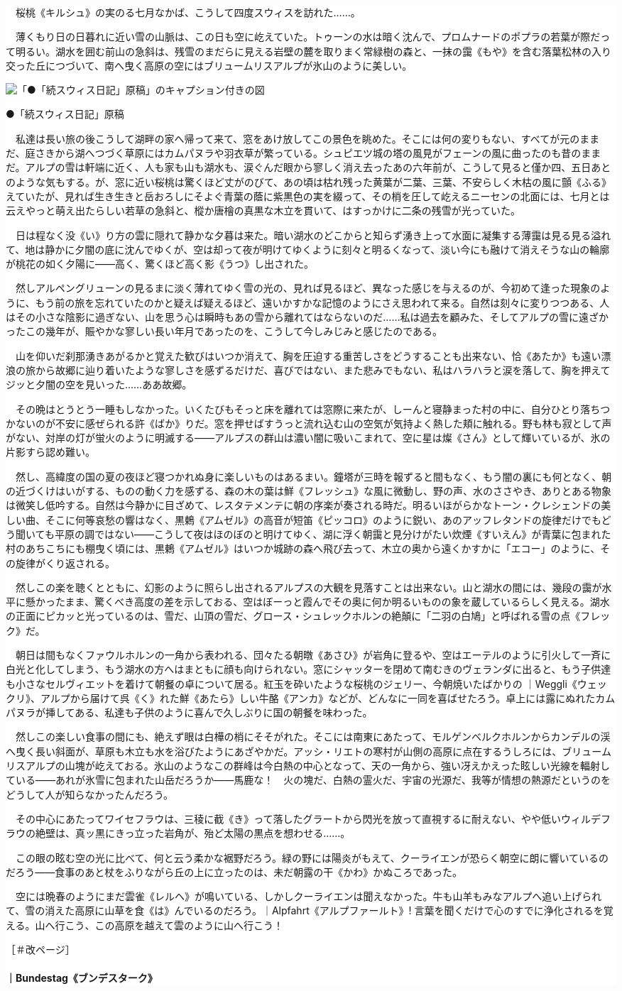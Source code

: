 　桜桃《キルシュ》の実のる七月なかば、こうして四度スウィスを訪れた……。

　薄くもり日の日暮れに近い雪の山脈は、この日も空に屹えていた。トゥーンの水は暗く沈んで、プロムナードのポプラの若葉が際だって明るい。湖水を囲む前山の急斜は、残雪のまだらに見える岩壁の麓を取りまく常緑樹の森と、一抹の靄《もや》を含む落葉松林の入り交った丘につづいて、南へ曳く高原の空にはブリュームリスアルプが氷山のように美しい。

![「●「続スウィス日記」原稿」のキャプション付きの図](https://www.aozora.gr.jp/cards/000277/files/fig59446_01.png)

●「続スウィス日記」原稿



　私達は長い旅の後こうして湖畔の家へ帰って来て、窓をあけ放してこの景色を眺めた。そこには何の変りもない、すべてが元のままだ、庭さきから湖へつづく草原にはカムパヌラや羽衣草が繁っている。シュピエツ城の塔の風見がフェーンの風に曲ったのも昔のままだ。アルプの雪は軒端に近く、人も家も山も湖水も、涙ぐんだ眼から寥しく消え去ったあの六年前が、こうして見ると僅か四、五日あとのような気もする。が、窓に近い桜桃は驚くほど丈がのびて、あの頃は枯れ残った黄葉が二葉、三葉、不安らしく木枯の風に顫《ふる》えていたが、見れば生き生きと岳おろしにそよぐ青葉の蔭に紫黒色の実を綴って、その梢を圧して屹えるニーセンの北面には、七月とは云えやっと萌え出たらしい若草の急斜と、樅か唐檜の真黒な木立を貫いて、はすっかけに二条の残雪が光っていた。

　日は程なく没《い》り方の雲に隠れて静かな夕暮は来た。暗い湖水のどこからと知らず湧き上って水面に凝集する薄靄は見る見る溢れて、地は静かに夕闇の底に沈んでゆくが、空は却って夜が明けてゆくように刻々と明るくなって、淡い今にも融けて消えそうな山の輪廓が桃花の如く夕陽に――高く、驚くほど高く影《うつ》し出された。

　然しアルペングリューンの見るまに淡く薄れてゆく雪の光の、見れば見るほど、異なった感じを与えるのが、今初めて逢った現象のように、もう前の旅を忘れていたのかと疑えば疑えるほど、遠いかすかな記憶のようにさえ思われて来る。自然は刻々に変りつつある、人はその小さな陰影に過ぎない、山を思う心は瞬時もあの雪から離れてはならないのだ……私は過去を顧みた、そしてアルプの雪に遠ざかったこの幾年が、賑やかな寥しい長い年月であったのを、こうして今しみじみと感じたのである。

　山を仰いだ刹那湧きあがるかと覚えた歓びはいつか消えて、胸を圧迫する重苦しさをどうすることも出来ない、恰《あたか》も遠い漂浪の旅から故郷に辿り着いたような寥しさを感ずるだけだ、喜びではない、また悲みでもない、私はハラハラと涙を落して、胸を押えてジッと夕闇の空を見いった……ああ故郷。

　その晩はとうとう一睡もしなかった。いくたびもそっと床を離れては窓際に来たが、しーんと寝静まった村の中に、自分ひとり落ちつかないのが不安に感ぜられる許《ばか》りだ。窓を押せばすうっと流れ込む山の空気が気持よく熱した頬に触れる。野も林も寂として声がない、対岸の灯が蛍火のように明滅する――アルプスの群山は濃い闇に吸いこまれて、空に星は燦《さん》として輝いているが、氷の片影すら認め難い。

　然し、高緯度の国の夏の夜ほど寝つかれぬ身に楽しいものはあるまい。鐘塔が三時を報ずると間もなく、もう闇の裏にも何となく、朝の近づくけはいがする、ものの動く力を感ずる、森の木の葉は鮮《フレッシュ》な風に微動し、野の声、水のささやき、ありとある物象は微笑し低吟する。自然は今静かに目ざめて、レスタテメンテに朝の序楽が奏される時だ。明るいほがらかなトーン・クレシェンドの美しい曲、そこに何等哀愁の響はなく、黒鶫《アムゼル》の高音が短笛《ピッコロ》のように鋭い、あのアッフレタンドの旋律だけでもどう聞いても平原の調ではない――こうして夜はほのぼのと明けてゆく、湖に浮く朝靄と見分けがたい炊煙《すいえん》が青葉に包まれた村のあちこちにも棚曳く頃には、黒鶫《アムゼル》はいつか城跡の森へ飛び去って、木立の奥から遠くかすかに「エコー」のように、その旋律がくり返される。

　然しこの楽を聴くとともに、幻影のように照らし出されるアルプスの大観を見落すことは出来ない。山と湖水の間には、幾段の靄が水平に懸かったまま、驚くべき高度の差を示しておる、空はぼーっと霞んでその奥に何か明るいものの象を蔵しているらしく見える。湖水の正面にピカッと光っているのは、雪だ、山頂の雪だ、グロース・シュレックホルンの絶顛に「二羽の白鳩」と呼ばれる雪の点《フレック》だ。

　朝日は間もなくファウルホルンの一角から表われる、団々たる朝暾《あさひ》が岩角に登るや、空はエーテルのように引火して一斉に白光と化してしまう、もう湖水の方へはまともに顔も向けられない。窓にシャッターを閉めて南むきのヴェランダに出ると、もう子供達も小さなセルヴィエットを着けて朝餐の卓について居る。紅玉を砕いたような桜桃のジェリー、今朝焼いたばかりの ｜Weggli《ウェックリ》、アルプから届けて呉《く》れた鮮《あたら》しい牛酪《アンカ》などが、どんなに一同を喜ばせたろう。卓上には露にぬれたカムパヌラが挿してある、私達も子供のように喜んで久しぶりに国の朝餐を味わった。

　然しこの楽しい食事の間にも、絶えず眼は白樺の梢にそそがれた。そこには南東にあたって、モルゲンベルクホルンからカンデルの渓へ曳く長い斜面が、草原も木立も水を浴びたようにあざやかだ。アッシ・リエトの寒村が山側の高原に点在するうしろには、ブリュームリスアルプの山塊が屹えておる。氷山のようなこの群峰は今白熱の中心となって、天の一角から、強い冴えかえった眩しい光線を輻射している――あれが氷雪に包まれた山岳だろうか――馬鹿な！　火の塊だ、白熱の霊火だ、宇宙の光源だ、我等が情想の熱源だというのをどうして人が知らなかったんだろう。

　その中心にあたってワイセフラウは、三稜に截《き》って落したグラートから閃光を放って直視するに耐えない、やや低いウィルデフラウの絶壁は、真ッ黒にきっ立った岩角が、殆ど太陽の黒点を想わせる……。

　この眼の眩む空の光に比べて、何と云う柔かな裾野だろう。緑の野には陽炎がもえて、クーライエンが恐らく朝空に朗に響いているのだろう――食事のあと杖をふりながら丘の上に立ったのは、未だ朝露の干《かわ》かぬころであった。

　空には晩春のようにまだ雲雀《レルヘ》が鳴いている、しかしクーライエンは聞えなかった。牛も山羊もみなアルプへ追い上げられて、雪の消えた高原に山草を食《は》んでいるのだろう。｜Alpfahrt《アルプファールト》! 言葉を聞くだけで心のすでに浄化されるを覚える。山へ行こう、この高原を越えて雲のように山へ行こう！

［＃改ページ］

#### ｜Bundestag《ブンデスターク》



